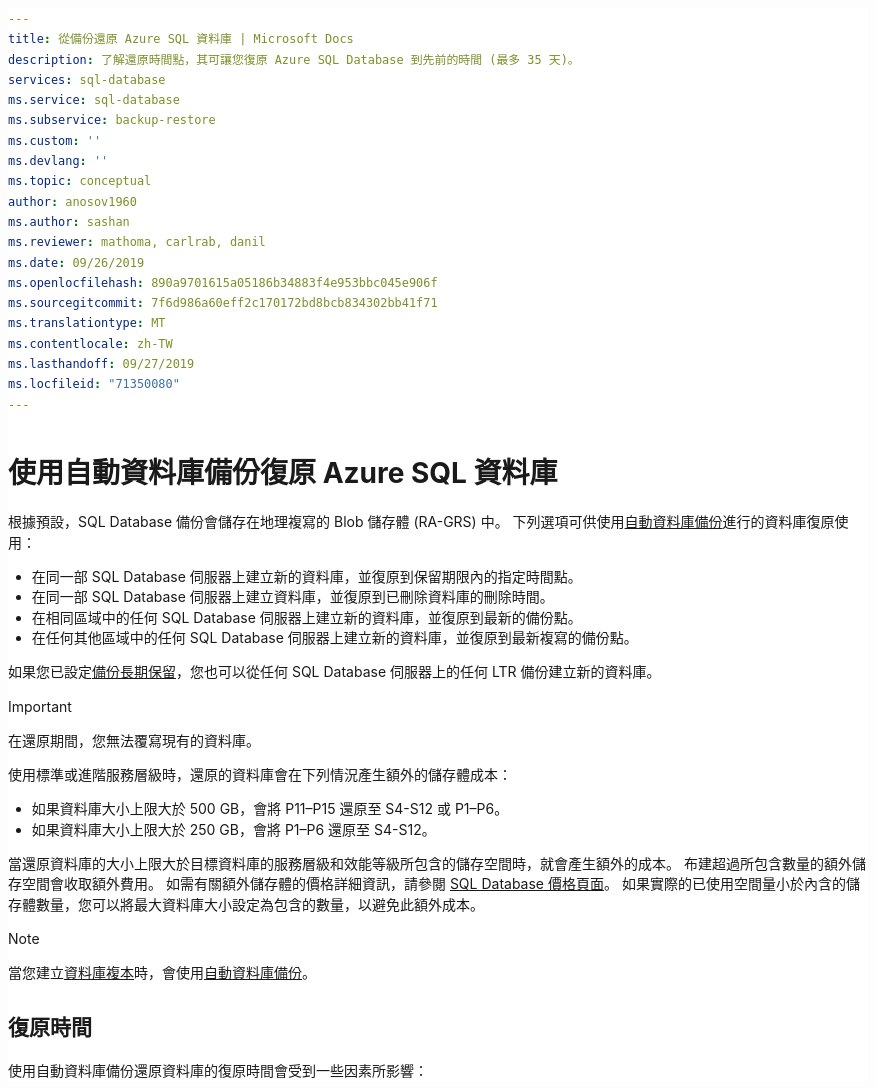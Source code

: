 ```yaml
---
title: 從備份還原 Azure SQL 資料庫 | Microsoft Docs
description: 了解還原時間點，其可讓您復原 Azure SQL Database 到先前的時間 (最多 35 天)。
services: sql-database
ms.service: sql-database
ms.subservice: backup-restore
ms.custom: ''
ms.devlang: ''
ms.topic: conceptual
author: anosov1960
ms.author: sashan
ms.reviewer: mathoma, carlrab, danil
ms.date: 09/26/2019
ms.openlocfilehash: 890a9701615a05186b34883f4e953bbc045e906f
ms.sourcegitcommit: 7f6d986a60eff2c170172bd8bcb834302bb41f71
ms.translationtype: MT
ms.contentlocale: zh-TW
ms.lasthandoff: 09/27/2019
ms.locfileid: "71350080"
---
```

# <a name="recover-an-azure-sql-database-using-automated-database-backups"></a>使用自動資料庫備份復原 Azure SQL 資料庫

根據預設，SQL Database 備份會儲存在地理複寫的 Blob 儲存體 (RA-GRS) 中。 下列選項可供使用[自動資料庫備份](sql-database-automated-backups.md)進行的資料庫復原使用：

- 在同一部 SQL Database 伺服器上建立新的資料庫，並復原到保留期限內的指定時間點。
- 在同一部 SQL Database 伺服器上建立資料庫，並復原到已刪除資料庫的刪除時間。
- 在相同區域中的任何 SQL Database 伺服器上建立新的資料庫，並復原到最新的備份點。
- 在任何其他區域中的任何 SQL Database 伺服器上建立新的資料庫，並復原到最新複寫的備份點。

如果您已設定[備份長期保留](sql-database-long-term-retention.md)，您也可以從任何 SQL Database 伺服器上的任何 LTR 備份建立新的資料庫。

> [!IMPORTANT]
> 在還原期間，您無法覆寫現有的資料庫。

使用標準或進階服務層級時，還原的資料庫會在下列情況產生額外的儲存體成本：

- 如果資料庫大小上限大於 500 GB，會將 P11–P15 還原至 S4-S12 或 P1–P6。
- 如果資料庫大小上限大於 250 GB，會將 P1–P6 還原至 S4-S12。

當還原資料庫的大小上限大於目標資料庫的服務層級和效能等級所包含的儲存空間時，就會產生額外的成本。 布建超過所包含數量的額外儲存空間會收取額外費用。 如需有關額外儲存體的價格詳細資訊，請參閱 [SQL Database 價格頁面](https://azure.microsoft.com/pricing/details/sql-database/)。 如果實際的已使用空間量小於內含的儲存體數量，您可以將最大資料庫大小設定為包含的數量，以避免此額外成本。

> [!NOTE]
> 當您建立[資料庫複本](sql-database-copy.md)時，會使用[自動資料庫備份](sql-database-automated-backups.md)。

## <a name="recovery-time"></a>復原時間

使用自動資料庫備份還原資料庫的復原時間會受到一些因素所影響：
